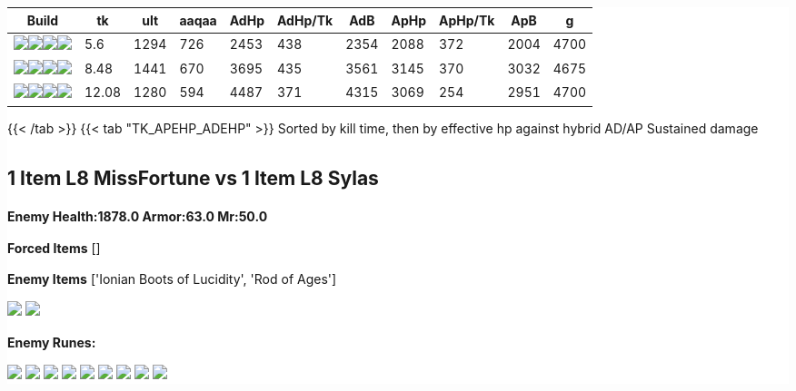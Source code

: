 



 Build |tk|ult|aaqaa|AdHp|AdHp/Tk|AdB|ApHp|ApHp/Tk|ApB|g
-|-|-|-|-|-|-|-|-|-|-
![](/item/6672.png)![](/item/1053.png)![](/item/1055.png)![](/item/1036.png)|5.6|1294|726|2453|438|2354|2088|372|2004|4700
![](/item/6673.png)![](/item/1055.png)![](/item/1037.png)![](/item/1036.png)|8.48|1441|670|3695|435|3561|3145|370|3032|4675
![](/item/3026.png)![](/item/1053.png)![](/item/1055.png)![](/item/1036.png)|12.08|1280|594|4487|371|4315|3069|254|2951|4700
{{< /tab >}}
{{< tab "TK_APEHP_ADEHP" >}}
Sorted by kill time, then by effective hp against hybrid AD/AP Sustained damage
## 1 Item L8 MissFortune vs 1 Item L8 Sylas

**Enemy Health:1878.0 Armor:63.0 Mr:50.0**


**Forced Items** []








**Enemy Items** ['Ionian Boots of Lucidity', 'Rod of Ages']





![](/item/3158.png)
![](/item/6657.png)



**Enemy Runes:**





![](/Styles/Inspiration/FirstStrike/FirstStrike.png)
![](/Styles/Inspiration/MagicalFootwear/MagicalFootwear.png)
![](/Styles/Inspiration/BiscuitDelivery/BiscuitDelivery.png)
![](/Styles/Inspiration/CosmicInsight/CosmicInsight.png)
![](/Styles/Resolve/SecondWind/SecondWind.png)
![](/Styles/Sorcery/Unflinching/Unflinching.png)
![](/StatMods/StatModsAdaptiveForceIcon.png)
![](/StatMods/StatModsAdaptiveForceIcon.png)
![](/StatMods/StatModsMagicResIcon.MagicResist_Fix.png)


